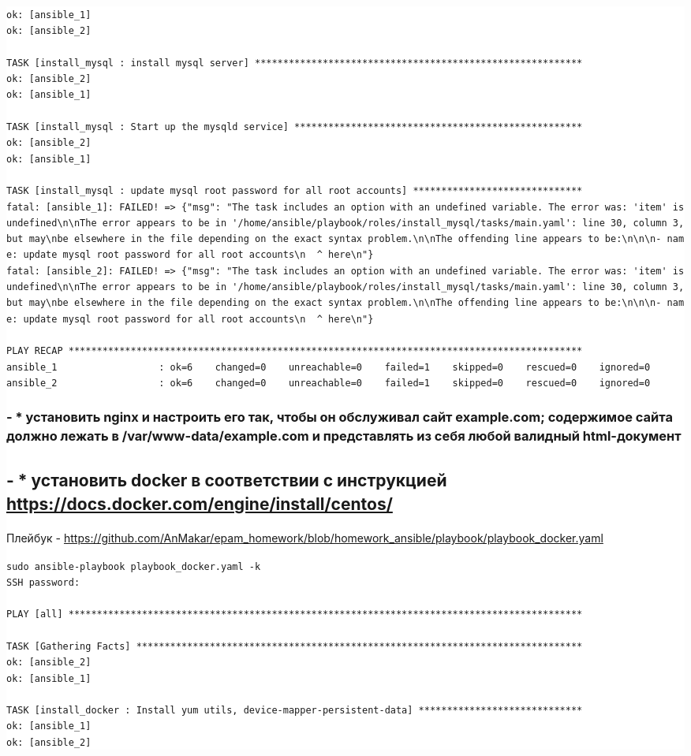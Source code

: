 ```
ok: [ansible_1]
ok: [ansible_2]

TASK [install_mysql : install mysql server] **********************************************************
ok: [ansible_2]
ok: [ansible_1]

TASK [install_mysql : Start up the mysqld service] ***************************************************
ok: [ansible_2]
ok: [ansible_1]

TASK [install_mysql : update mysql root password for all root accounts] ******************************
fatal: [ansible_1]: FAILED! => {"msg": "The task includes an option with an undefined variable. The error was: 'item' is undefined\n\nThe error appears to be in '/home/ansible/playbook/roles/install_mysql/tasks/main.yaml': line 30, column 3, but may\nbe elsewhere in the file depending on the exact syntax problem.\n\nThe offending line appears to be:\n\n\n- name: update mysql root password for all root accounts\n  ^ here\n"}
fatal: [ansible_2]: FAILED! => {"msg": "The task includes an option with an undefined variable. The error was: 'item' is undefined\n\nThe error appears to be in '/home/ansible/playbook/roles/install_mysql/tasks/main.yaml': line 30, column 3, but may\nbe elsewhere in the file depending on the exact syntax problem.\n\nThe offending line appears to be:\n\n\n- name: update mysql root password for all root accounts\n  ^ here\n"}

PLAY RECAP *******************************************************************************************
ansible_1                  : ok=6    changed=0    unreachable=0    failed=1    skipped=0    rescued=0    ignored=0
ansible_2                  : ok=6    changed=0    unreachable=0    failed=1    skipped=0    rescued=0    ignored=0

``` 

###  - * установить nginx и настроить его так, чтобы он обслуживал сайт example.com; содержимое сайта должно лежать в /var/www-data/example.com и представлять из себя любой валидный html-документ
##  - * установить docker в соответствии с инструкцией https://docs.docker.com/engine/install/centos/

Плейбук - https://github.com/AnMakar/epam_homework/blob/homework_ansible/playbook/playbook_docker.yaml

```
sudo ansible-playbook playbook_docker.yaml -k
SSH password:

PLAY [all] *******************************************************************************************

TASK [Gathering Facts] *******************************************************************************
ok: [ansible_2]
ok: [ansible_1]

TASK [install_docker : Install yum utils, device-mapper-persistent-data] *****************************
ok: [ansible_1]
ok: [ansible_2]

```